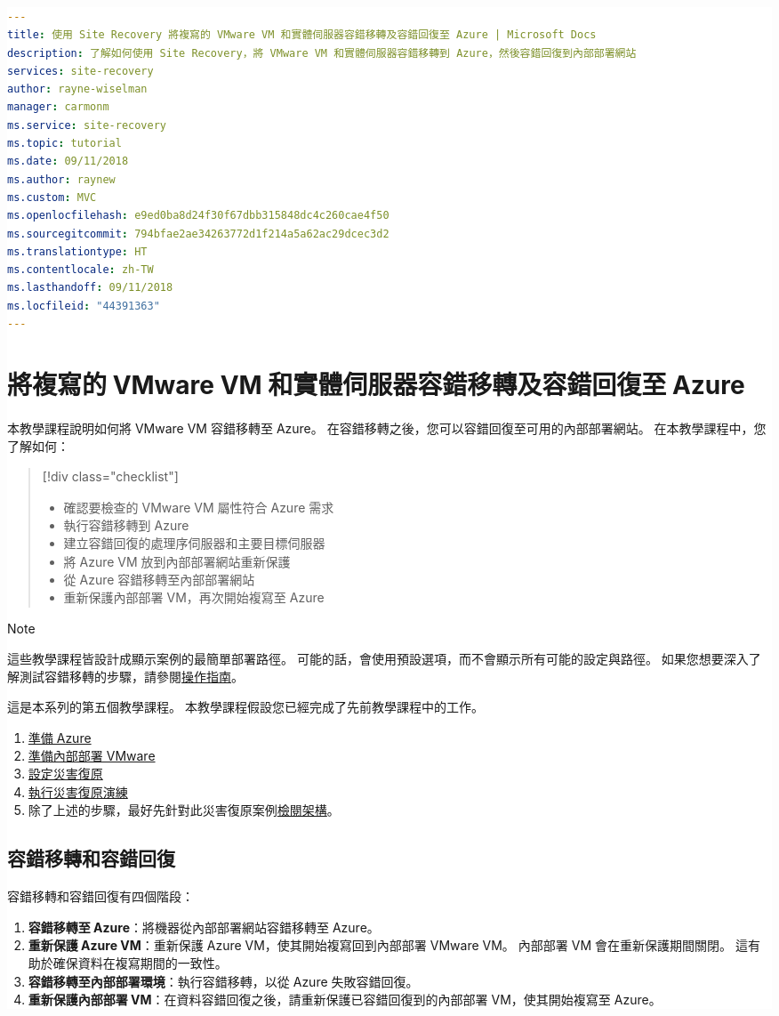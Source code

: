 ```yaml
---
title: 使用 Site Recovery 將複寫的 VMware VM 和實體伺服器容錯移轉及容錯回復至 Azure | Microsoft Docs
description: 了解如何使用 Site Recovery，將 VMware VM 和實體伺服器容錯移轉到 Azure，然後容錯回復到內部部署網站
services: site-recovery
author: rayne-wiselman
manager: carmonm
ms.service: site-recovery
ms.topic: tutorial
ms.date: 09/11/2018
ms.author: raynew
ms.custom: MVC
ms.openlocfilehash: e9ed0ba8d24f30f67dbb315848dc4c260cae4f50
ms.sourcegitcommit: 794bfae2ae34263772d1f214a5a62ac29dcec3d2
ms.translationtype: HT
ms.contentlocale: zh-TW
ms.lasthandoff: 09/11/2018
ms.locfileid: "44391363"
---
```

# <a name="fail-over-and-fail-back-vmware-vms-and-physical-servers-replicated-to-azure"></a>將複寫的 VMware VM 和實體伺服器容錯移轉及容錯回復至 Azure

本教學課程說明如何將 VMware VM 容錯移轉至 Azure。 在容錯移轉之後，您可以容錯回復至可用的內部部署網站。 在本教學課程中，您了解如何：

> [!div class="checklist"]
> * 確認要檢查的 VMware VM 屬性符合 Azure 需求
> * 執行容錯移轉到 Azure
> * 建立容錯回復的處理序伺服器和主要目標伺服器
> * 將 Azure VM 放到內部部署網站重新保護
> * 從 Azure 容錯移轉至內部部署網站
> * 重新保護內部部署 VM，再次開始複寫至 Azure

>[!NOTE]
>這些教學課程皆設計成顯示案例的最簡單部署路徑。 可能的話，會使用預設選項，而不會顯示所有可能的設定與路徑。 如果您想要深入了解測試容錯移轉的步驟，請參閱[操作指南](site-recovery-failover.md)。

這是本系列的第五個教學課程。 本教學課程假設您已經完成了先前教學課程中的工作。

1. [準備 Azure](tutorial-prepare-azure.md)
2. [準備內部部署 VMware](vmware-azure-tutorial-prepare-on-premises.md)
3. [設定災害復原](vmware-azure-tutorial.md)
4. [執行災害復原演練](tutorial-dr-drill-azure.md)
5. 除了上述的步驟，最好先針對此災害復原案例[檢閱架構](vmware-azure-architecture.md)。

## <a name="failover-and-failback"></a>容錯移轉和容錯回復

容錯移轉和容錯回復有四個階段：

1. **容錯移轉至 Azure**：將機器從內部部署網站容錯移轉至 Azure。
2. **重新保護 Azure VM**：重新保護 Azure VM，使其開始複寫回到內部部署 VMware VM。 內部部署 VM 會在重新保護期間關閉。 這有助於確保資料在複寫期間的一致性。
3. **容錯移轉至內部部署環境**：執行容錯移轉，以從 Azure 失敗容錯回復。
4. **重新保護內部部署 VM**：在資料容錯回復之後，請重新保護已容錯回復到的內部部署 VM，使其開始複寫至 Azure。
